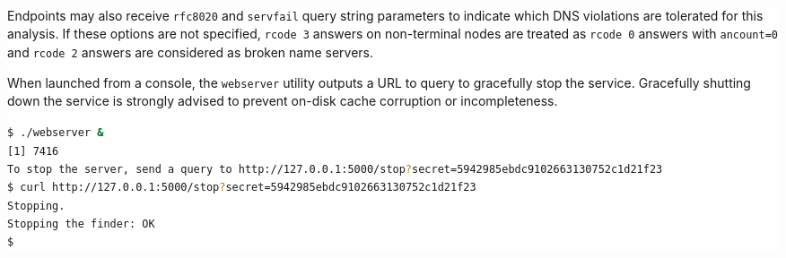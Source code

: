 Endpoints may also receive ``rfc8020`` and ``servfail`` query string parameters to indicate which DNS violations are 
tolerated for this analysis. If these options are not specified, `rcode 3` answers on non-terminal nodes are treated as 
`rcode 0` answers with `ancount=0` and `rcode 2` answers are considered as broken name servers. 

When launched from a console, the `webserver` utility outputs a URL to query to gracefully stop the service. Gracefully 
shutting down the service is strongly advised to prevent on-disk cache corruption or incompleteness.

```bash
$ ./webserver &
[1] 7416
To stop the server, send a query to http://127.0.0.1:5000/stop?secret=5942985ebdc9102663130752c1d21f23
$ curl http://127.0.0.1:5000/stop?secret=5942985ebdc9102663130752c1d21f23
Stopping.
Stopping the finder: OK
$
```


[1]: https://www.cs.cornell.edu/people/egs/papers/dnssurvey.pdf
[2]: https://www.ripe.net/analyse/internet-measurements/routing-information-service-ris
[3]: https://github.com/ANSSI-FR/mabo